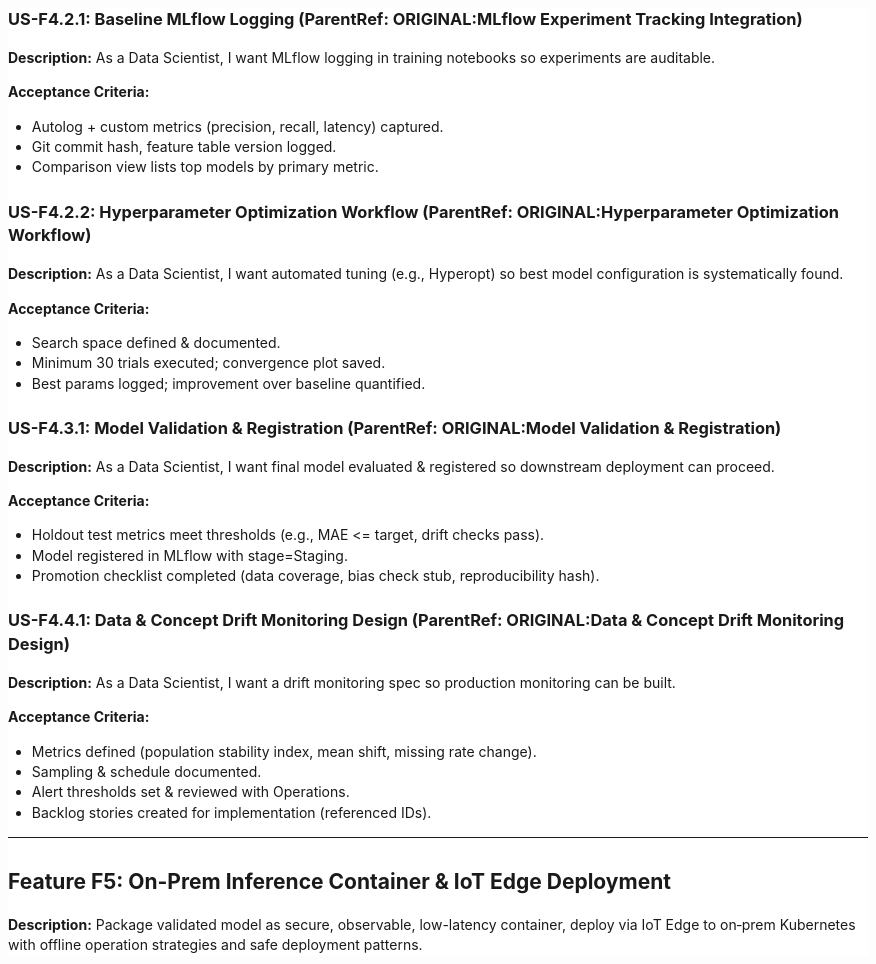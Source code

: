 ### US-F4.2.1: Baseline MLflow Logging (ParentRef: ORIGINAL:MLflow Experiment Tracking Integration)

**Description:** As a Data Scientist, I want MLflow logging in training notebooks so experiments are auditable.

**Acceptance Criteria:**

- Autolog + custom metrics (precision, recall, latency) captured.
- Git commit hash, feature table version logged.
- Comparison view lists top models by primary metric.

### US-F4.2.2: Hyperparameter Optimization Workflow (ParentRef: ORIGINAL:Hyperparameter Optimization Workflow)

**Description:** As a Data Scientist, I want automated tuning (e.g., Hyperopt) so best model configuration is systematically found.

**Acceptance Criteria:**

- Search space defined & documented.
- Minimum 30 trials executed; convergence plot saved.
- Best params logged; improvement over baseline quantified.

### US-F4.3.1: Model Validation & Registration (ParentRef: ORIGINAL:Model Validation & Registration)

**Description:** As a Data Scientist, I want final model evaluated & registered so downstream deployment can proceed.

**Acceptance Criteria:**

- Holdout test metrics meet thresholds (e.g., MAE <= target, drift checks pass).
- Model registered in MLflow with stage=Staging.
- Promotion checklist completed (data coverage, bias check stub, reproducibility hash).

### US-F4.4.1: Data & Concept Drift Monitoring Design (ParentRef: ORIGINAL:Data & Concept Drift Monitoring Design)

**Description:** As a Data Scientist, I want a drift monitoring spec so production monitoring can be built.

**Acceptance Criteria:**

- Metrics defined (population stability index, mean shift, missing rate change).
- Sampling & schedule documented.
- Alert thresholds set & reviewed with Operations.
- Backlog stories created for implementation (referenced IDs).

---
## Feature F5: On-Prem Inference Container & IoT Edge Deployment

**Description:** Package validated model as secure, observable, low-latency container, deploy via IoT Edge to on‑prem Kubernetes with offline operation strategies and safe deployment patterns.
